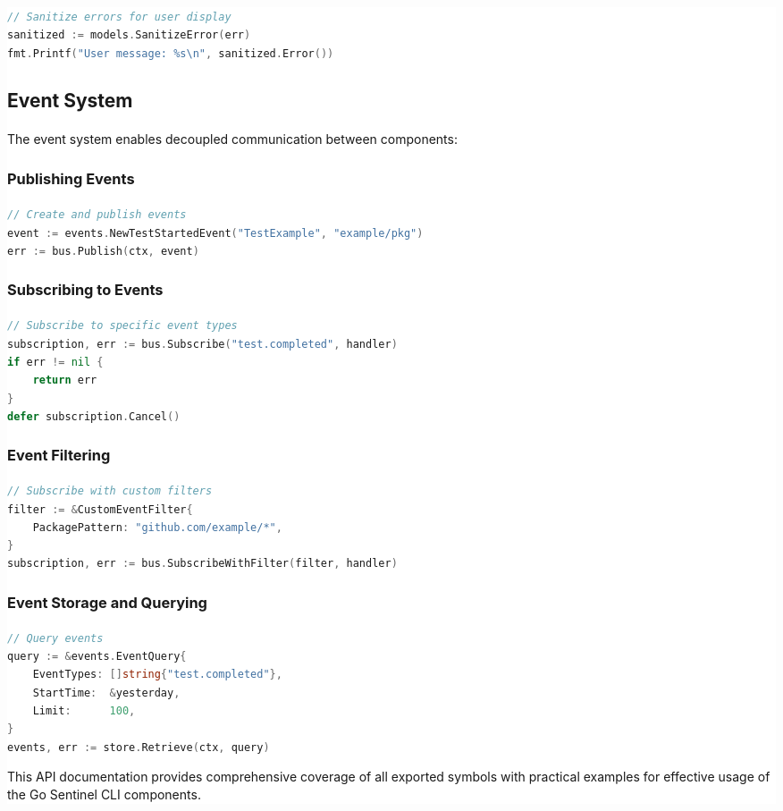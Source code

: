 ```go
// Sanitize errors for user display
sanitized := models.SanitizeError(err)
fmt.Printf("User message: %s\n", sanitized.Error())
```

## Event System

The event system enables decoupled communication between components:

### Publishing Events

```go
// Create and publish events
event := events.NewTestStartedEvent("TestExample", "example/pkg")
err := bus.Publish(ctx, event)
```

### Subscribing to Events

```go
// Subscribe to specific event types
subscription, err := bus.Subscribe("test.completed", handler)
if err != nil {
    return err
}
defer subscription.Cancel()
```

### Event Filtering

```go
// Subscribe with custom filters
filter := &CustomEventFilter{
    PackagePattern: "github.com/example/*",
}
subscription, err := bus.SubscribeWithFilter(filter, handler)
```

### Event Storage and Querying

```go
// Query events
query := &events.EventQuery{
    EventTypes: []string{"test.completed"},
    StartTime:  &yesterday,
    Limit:      100,
}
events, err := store.Retrieve(ctx, query)
```

This API documentation provides comprehensive coverage of all exported symbols with practical examples for effective usage of the Go Sentinel CLI components. 